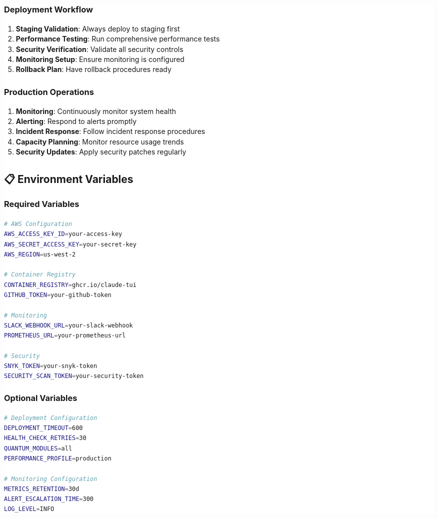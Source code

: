 ### Deployment Workflow

1. **Staging Validation**: Always deploy to staging first
2. **Performance Testing**: Run comprehensive performance tests
3. **Security Verification**: Validate all security controls
4. **Monitoring Setup**: Ensure monitoring is configured
5. **Rollback Plan**: Have rollback procedures ready

### Production Operations

1. **Monitoring**: Continuously monitor system health
2. **Alerting**: Respond to alerts promptly
3. **Incident Response**: Follow incident response procedures
4. **Capacity Planning**: Monitor resource usage trends
5. **Security Updates**: Apply security patches regularly

## 📋 Environment Variables

### Required Variables

```bash
# AWS Configuration
AWS_ACCESS_KEY_ID=your-access-key
AWS_SECRET_ACCESS_KEY=your-secret-key
AWS_REGION=us-west-2

# Container Registry
CONTAINER_REGISTRY=ghcr.io/claude-tui
GITHUB_TOKEN=your-github-token

# Monitoring
SLACK_WEBHOOK_URL=your-slack-webhook
PROMETHEUS_URL=your-prometheus-url

# Security
SNYK_TOKEN=your-snyk-token
SECURITY_SCAN_TOKEN=your-security-token
```

### Optional Variables

```bash
# Deployment Configuration
DEPLOYMENT_TIMEOUT=600
HEALTH_CHECK_RETRIES=30
QUANTUM_MODULES=all
PERFORMANCE_PROFILE=production

# Monitoring Configuration
METRICS_RETENTION=30d
ALERT_ESCALATION_TIME=300
LOG_LEVEL=INFO
```

